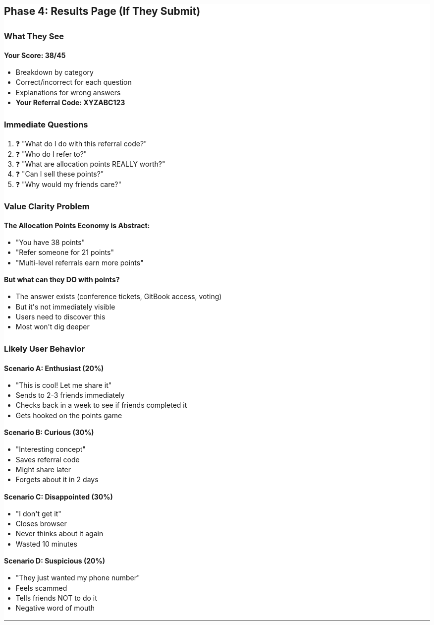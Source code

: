 
## Phase 4: Results Page (If They Submit)

### What They See

**Your Score: 38/45**
- Breakdown by category
- Correct/incorrect for each question
- Explanations for wrong answers
- **Your Referral Code: XYZABC123**

### Immediate Questions

1. ❓ "What do I do with this referral code?"
2. ❓ "Who do I refer to?"
3. ❓ "What are allocation points REALLY worth?"
4. ❓ "Can I sell these points?"
5. ❓ "Why would my friends care?"

### Value Clarity Problem

**The Allocation Points Economy is Abstract:**
- "You have 38 points"
- "Refer someone for 21 points"
- "Multi-level referrals earn more points"

**But what can they DO with points?**
- The answer exists (conference tickets, GitBook access, voting)
- But it's not immediately visible
- Users need to discover this
- Most won't dig deeper

### Likely User Behavior

**Scenario A: Enthusiast (20%)**
- "This is cool! Let me share it"
- Sends to 2-3 friends immediately
- Checks back in a week to see if friends completed it
- Gets hooked on the points game

**Scenario B: Curious (30%)**
- "Interesting concept"
- Saves referral code
- Might share later
- Forgets about it in 2 days

**Scenario C: Disappointed (30%)**
- "I don't get it"
- Closes browser
- Never thinks about it again
- Wasted 10 minutes

**Scenario D: Suspicious (20%)**
- "They just wanted my phone number"
- Feels scammed
- Tells friends NOT to do it
- Negative word of mouth

---